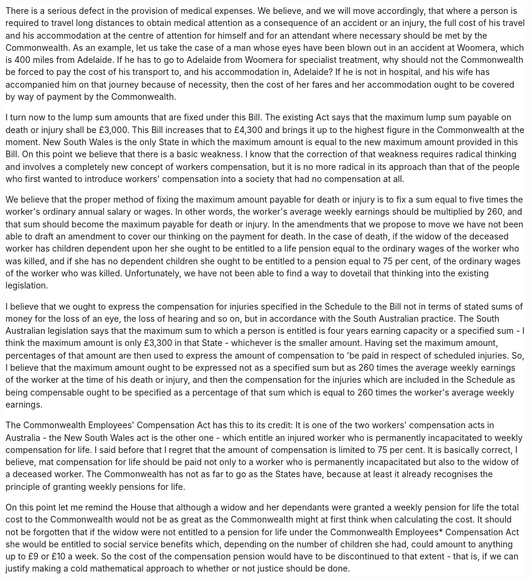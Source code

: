 There is a serious defect in the provision of medical expenses. We believe, and we will move accordingly, that where a person is required to travel long distances to obtain medical attention as a consequence of an accident or an injury, the full cost of his travel and his accommodation at the centre of attention for himself and for an attendant where necessary should be met by the Commonwealth. As an example, let us take the case of a man whose eyes have been blown out in an accident at Woomera, which is 400 miles from Adelaide. If he has to go to Adelaide from Woomera for specialist treatment, why should not the Commonwealth be forced to pay the cost of his transport to, and his accommodation in, Adelaide? If he is not in hospital, and his wife has accompanied him on that journey because of necessity, then the cost of her fares and her accommodation ought to be covered by way of payment by the Commonwealth. 

I turn now to the lump sum amounts that are fixed under this Bill. The existing Act says that the maximum lump sum payable on death or injury shall be £3,000. This Bill increases that to £4,300 and brings it up to the highest figure in the Commonwealth at the moment. New South Wales is the only State in which the maximum amount is equal to the new maximum amount provided in this Bill. On this point we believe that there is a basic weakness. I know that the correction of that weakness requires radical thinking and involves a completely new concept of workers compensation, but it is no more radical in its approach than that of the people who first wanted to introduce workers' compensation into a society that had no compensation at all. 

We believe that the proper method of fixing the maximum amount payable for death or injury is to fix a sum equal to five times the worker's ordinary annual salary or wages. In other words, the worker's average weekly earnings should be multiplied by 260, and that sum should become the maximum payable for death or injury. In the amendments that we propose to move we have not been able to draft an amendment to cover our thinking on the payment for death. In the case of death, if the widow of the deceased worker has children dependent upon her she ought to be entitled to a life pension equal to the ordinary wages of the worker who was killed, and if she has no dependent children she ought to be entitled to a pension equal to 75 per cent, of the ordinary wages of the worker who was killed. Unfortunately, we have not been able to find a way to dovetail that thinking into the existing legislation. 

I believe that we ought to express the compensation for injuries specified in the Schedule to the Bill not in terms of stated sums of money for the loss of an eye, the loss of hearing and so on, but in accordance with the South Australian practice. The South Australian legislation says that the maximum sum to which a person is entitled is four years earning capacity or a specified sum - I think the maximum amount is only £3,300 in that State - whichever is the smaller amount. Having set the maximum amount, percentages of that amount are then used to express the amount of compensation to 'be paid in respect of scheduled injuries. So, I believe that the maximum amount ought to be expressed not as a specified sum but as 260 times the average weekly earnings of the worker at the time of his death or injury, and then the compensation for the injuries which are included in the Schedule as being compensable ought to be specified as a percentage of that sum which is equal to 260 times the worker's average weekly earnings. 

The Commonwealth Employees' Compensation Act has this to its credit: It is one of the two workers' compensation acts in Australia - the New South Wales act is the other one - which entitle an injured worker who is permanently incapacitated to weekly compensation for life. I said before that I regret that the amount of compensation is limited to 75 per cent. It is basically correct, I believe, mat compensation for life should be paid not only to a worker who is permanently incapacitated but also to the widow of a deceased worker. The Commonwealth has not as far to go as the States have, because at least it already recognises the principle of granting weekly pensions for life. 

On this point let me remind the House that although a widow and her dependants were granted a weekly pension for life the total cost to the Commonwealth would not be as great as the Commonwealth might at first think when calculating the cost. It should not be forgotten that if the widow were not entitled to a pension for life under the Commonwealth Employees* Compensation Act she would be entitled to social service benefits which, depending on the number of children she had, could amount to anything up to £9 or £10 a week. So the cost of the compensation pension would have to be discontinued to that extent - that is, if we can justify making a cold mathematical approach to whether or not justice should be done. 
